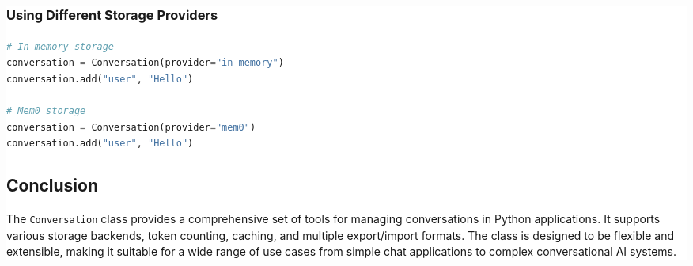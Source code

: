 ### Using Different Storage Providers

```python
# In-memory storage
conversation = Conversation(provider="in-memory")
conversation.add("user", "Hello")

# Mem0 storage
conversation = Conversation(provider="mem0")
conversation.add("user", "Hello")
```

## Conclusion

The `Conversation` class provides a comprehensive set of tools for managing conversations in Python applications. It supports various storage backends, token counting, caching, and multiple export/import formats. The class is designed to be flexible and extensible, making it suitable for a wide range of use cases from simple chat applications to complex conversational AI systems.
